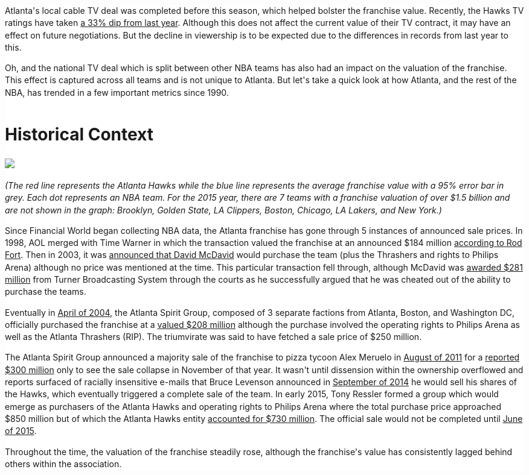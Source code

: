 Atlanta's local cable TV deal was completed before this season, which helped bolster the franchise value. Recently, the Hawks TV ratings have taken [a 33% dip from last year](http://www.ajc.com/news/sports/basketball/hawks-tv-ratings-fall-after-record-season/nqQ3d/). Although this does not affect the current value of their TV contract, it may have an effect on future negotiations. But the decline in viewership is to be expected due to the differences in records from last year to this.

Oh, and the national TV deal which is split between other NBA teams has also had an impact on the valuation of the franchise. This effect is captured across all teams and is not unique to Atlanta. But let's take a quick look at how Atlanta, and the rest of the NBA, has trended in a few important metrics since 1990.

Historical Context
==================

![](%7B%7B%20site.url%20%7D%7D/img/nba-values-valuations-1.png)

*(The red line represents the Atlanta Hawks while the blue line represents the average franchise value with a 95% error bar in grey. Each dot represents an NBA team. For the 2015 year, there are 7 teams with a franchise valuation of over $1.5 billion and are not shown in the graph: Brooklyn, Golden State, LA Clippers, Boston, Chicago, LA Lakers, and New York.)*

Since Financial World began collecting NBA data, the Atlanta franchise has gone through 5 instances of announced sale prices. In 1998, AOL merged with Time Warner in which the transaction valued the franchise at an announced $184 million [according to Rod Fort](https://umich.app.box.com/s/41707f0b2619c0107b8b/1/320023265/7976065092/1). Then in 2003, it was [announced that David McDavid](http://espn.go.com/sportsbusiness/news/2003/0430/1547428.html) would purchase the team (plus the Thrashers and rights to Philips Arena) although no price was mentioned at the time. This particular transaction fell through, although McDavid was [awarded $281 million](http://www.dallasnews.com/business/headlines/20100831-Turner-Broadcasting-to-settle-with-David-1474.ece) from Turner Broadcasting System through the courts as he successfully argued that he was cheated out of the ability to purchase the teams.

Eventually in [April of 2004](http://chronicle.augusta.com/stories/2004/04/01/nba_410725.shtml), the Atlanta Spirit Group, composed of 3 separate factions from Atlanta, Boston, and Washington DC, officially purchased the franchise at a [valued $208 million](http://www.bizjournals.com/atlanta/news/2015/03/27/koonin-hawks-sale-should-come-this-summer.html) although the purchase involved the operating rights to Philips Arena as well as the Atlanta Thrashers (RIP). The triumvirate was said to have fetched a sale price of $250 million.

The Atlanta Spirit Group announced a majority sale of the franchise to pizza tycoon Alex Meruelo in [August of 2011](http://latino.foxnews.com/latino/sports/2011/08/08/alex-meruelo-becomes-first-latino-nba-owner/) for a [reported $300 million](http://articles.latimes.com/2011/nov/04/sports/la-sp-meruelo-hawks-20111105) only to see the sale collapse in November of that year. It wasn't until dissension within the ownership overflowed and reports surfaced of racially insensitive e-mails that Bruce Levenson announced in [September of 2014](http://www.usatoday.com/story/sports/nba/hawks/2014/09/07/bruce-levenson-racist-email-atlanta-owner-sell-team/15241591/) he would sell his shares of the Hawks, which eventually triggered a complete sale of the team. In early 2015, Tony Ressler formed a group which would emerge as purchasers of the Atlanta Hawks and operating rights to Philips Arena where the total purchase price approached $850 million but of which the Atlanta Hawks entity [accounted for $730 million](http://www.businessinsider.com/ressler-reportedly-buys-hawks-for-730m-2015-4). The official sale would not be completed until [June of 2015](http://www.nba.com/hawks/group-led-tony-ressler-completes-purchase-atlanta-hawks).

Throughout the time, the valuation of the franchise steadily rose, although the franchise's value has consistently lagged behind others within the association.
